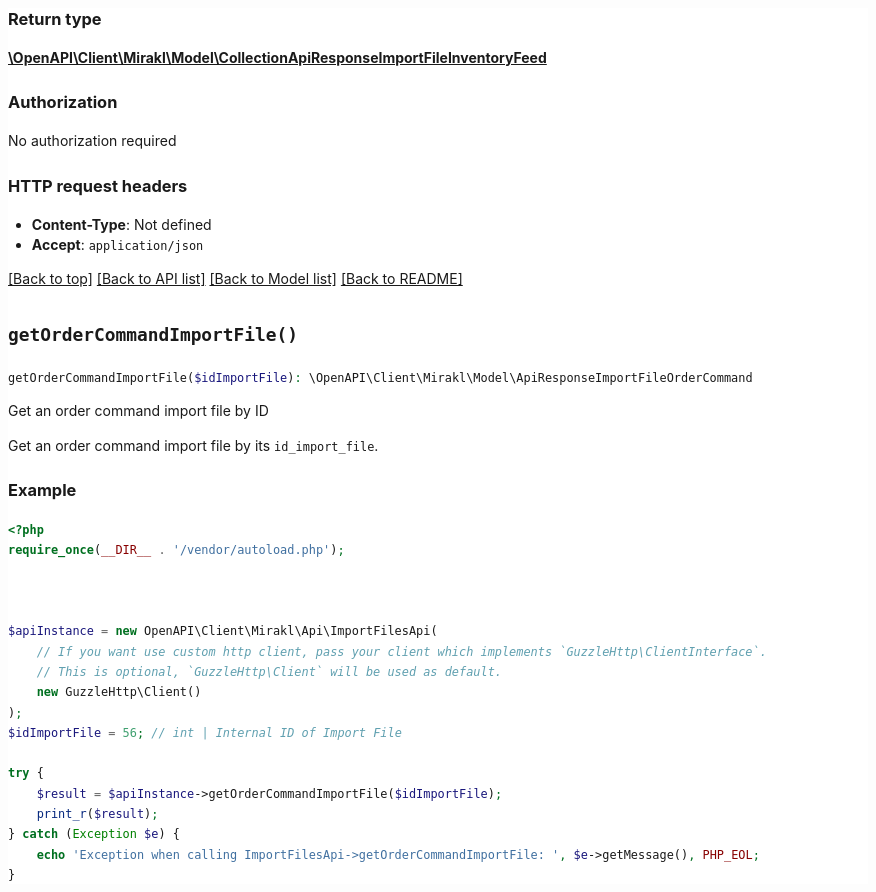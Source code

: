 ### Return type

[**\OpenAPI\Client\Mirakl\Model\CollectionApiResponseImportFileInventoryFeed**](../Model/CollectionApiResponseImportFileInventoryFeed.md)

### Authorization

No authorization required

### HTTP request headers

- **Content-Type**: Not defined
- **Accept**: `application/json`

[[Back to top]](#) [[Back to API list]](../../README.md#endpoints)
[[Back to Model list]](../../README.md#models)
[[Back to README]](../../README.md)

## `getOrderCommandImportFile()`

```php
getOrderCommandImportFile($idImportFile): \OpenAPI\Client\Mirakl\Model\ApiResponseImportFileOrderCommand
```

Get an order command import file by ID

Get an order command import file by its <code>id_import_file</code>.

### Example

```php
<?php
require_once(__DIR__ . '/vendor/autoload.php');



$apiInstance = new OpenAPI\Client\Mirakl\Api\ImportFilesApi(
    // If you want use custom http client, pass your client which implements `GuzzleHttp\ClientInterface`.
    // This is optional, `GuzzleHttp\Client` will be used as default.
    new GuzzleHttp\Client()
);
$idImportFile = 56; // int | Internal ID of Import File

try {
    $result = $apiInstance->getOrderCommandImportFile($idImportFile);
    print_r($result);
} catch (Exception $e) {
    echo 'Exception when calling ImportFilesApi->getOrderCommandImportFile: ', $e->getMessage(), PHP_EOL;
}
```
